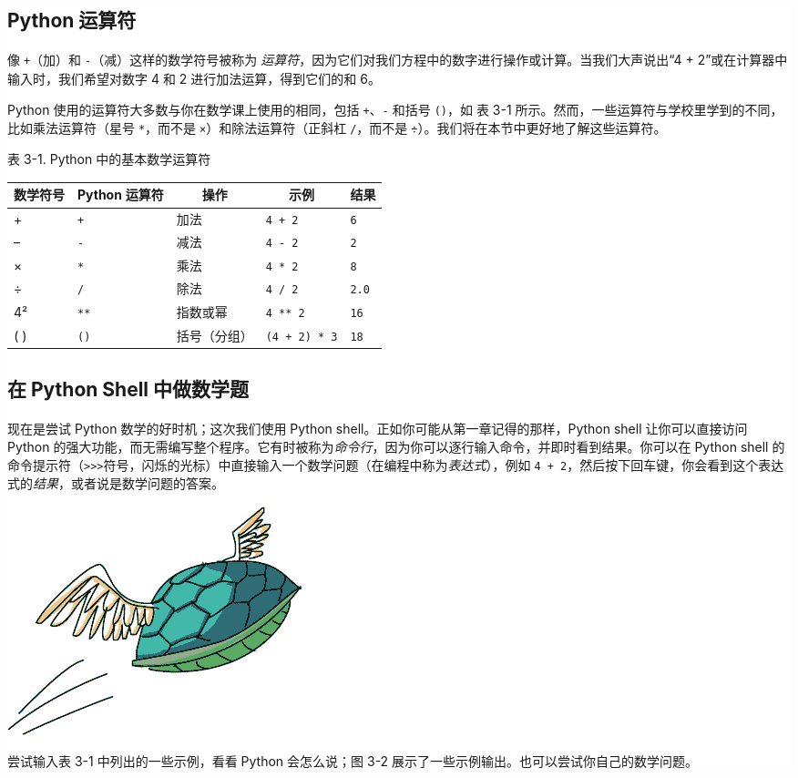 ## Python 运算符

像 `+`（加）和 `-`（减）这样的数学符号被称为 *运算符*，因为它们对我们方程中的数字进行操作或计算。当我们大声说出“4 + 2”或在计算器中输入时，我们希望对数字 4 和 2 进行加法运算，得到它们的和 6。

Python 使用的运算符大多数与你在数学课上使用的相同，包括 `+`、`-` 和括号 `()`，如 表 3-1 所示。然而，一些运算符与学校里学到的不同，比如乘法运算符（星号 `*`，而不是 `×`）和除法运算符（正斜杠 `/`，而不是 `÷`）。我们将在本节中更好地了解这些运算符。

表 3-1. Python 中的基本数学运算符

| 数学符号 | Python 运算符 | 操作 | 示例 | 结果 |
| --- | --- | --- | --- | --- |
| + | `+` | 加法 | `4 + 2` | `6` |
| – | `-` | 减法 | `4 - 2` | `2` |
| × | `*` | 乘法 | `4 * 2` | `8` |
| ÷ | `/` | 除法 | `4 / 2` | `2.0` |
| 4² | `**` | 指数或幂 | `4 ** 2` | `16` |
| ( ) | `()` | 括号（分组） | `(4 + 2) * 3` | `18` |

## 在 Python Shell 中做数学题

现在是尝试 Python 数学的好时机；这次我们使用 Python shell。正如你可能从第一章记得的那样，Python shell 让你可以直接访问 Python 的强大功能，而无需编写整个程序。它有时被称为*命令行*，因为你可以逐行输入命令，并即时看到结果。你可以在 Python shell 的命令提示符（`>>>`符号，闪烁的光标）中直接输入一个数学问题（在编程中称为*表达式*），例如 `4 + 2`，然后按下回车键，你会看到这个表达式的*结果*，或者说是数学问题的答案。

![无标题图片](img/httpatomoreillycomsourcenostarchimages2188798.png.jpg)

尝试输入表 3-1 中列出的一些示例，看看 Python 会怎么说；图 3-2 展示了一些示例输出。也可以尝试你自己的数学问题。

